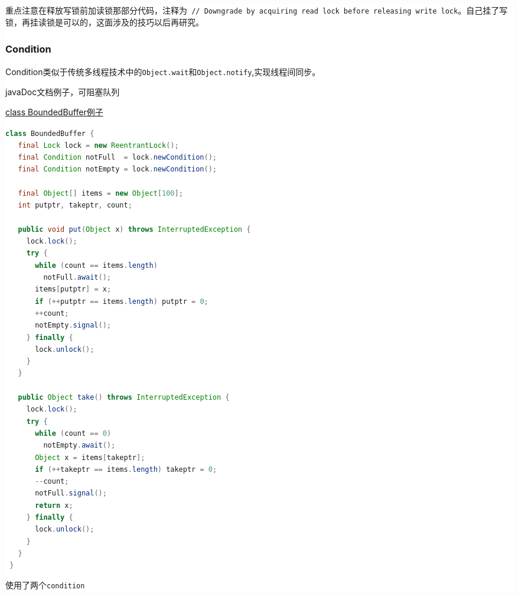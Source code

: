 
重点注意在释放写锁前加读锁那部分代码，注释为` // Downgrade by acquiring read lock before releasing write lock`。自己挂了写锁，再挂读锁是可以的，这面涉及的技巧以后再研究。

### Condition

Condition类似于传统多线程技术中的`Object.wait`和`Object.notify`,实现线程间同步。

javaDoc文档例子，可阻塞队列

[class BoundedBuffer例子](https://docs.oracle.com/javase/8/docs/api/index.html?java/util/concurrent/locks/Condition.html)

```java
class BoundedBuffer {
   final Lock lock = new ReentrantLock();
   final Condition notFull  = lock.newCondition(); 
   final Condition notEmpty = lock.newCondition(); 

   final Object[] items = new Object[100];
   int putptr, takeptr, count;

   public void put(Object x) throws InterruptedException {
     lock.lock();
     try {
       while (count == items.length)
         notFull.await();
       items[putptr] = x;
       if (++putptr == items.length) putptr = 0;
       ++count;
       notEmpty.signal();
     } finally {
       lock.unlock();
     }
   }

   public Object take() throws InterruptedException {
     lock.lock();
     try {
       while (count == 0)
         notEmpty.await();
       Object x = items[takeptr];
       if (++takeptr == items.length) takeptr = 0;
       --count;
       notFull.signal();
       return x;
     } finally {
       lock.unlock();
     }
   }
 }
```

使用了两个`condition`
